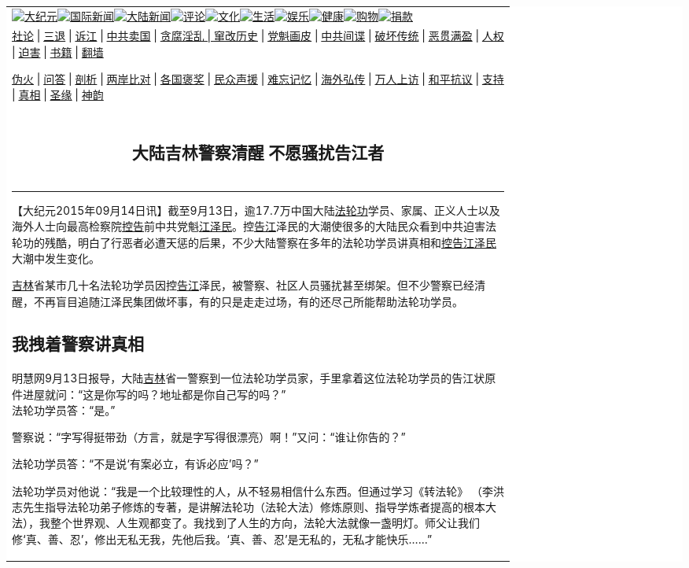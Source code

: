 <a name="1" id="1" target="_blank"></a><span id="1"></span>
<table border="0"><tr><td colspan="2" VALIGN=TOP><a href="https://github.com/woywz155/djy/blob/master/gb/nsc413.md#1"><img src="https://raw.githubusercontent.com/woywz155/www/master/t/djy/1.jpg" title="大纪元"></a><a href="https://github.com/woywz155/djy/blob/master/gb/n24hr.md#1"><img src="https://raw.githubusercontent.com/woywz155/www/master/t/djy/3.jpg" title="国际新闻"></a><a href="https://github.com/woywz155/djy/blob/master/gb/nsc413.md#1"><img src="https://raw.githubusercontent.com/woywz155/www/master/t/djy/4.jpg" title="大陆新闻"></a><a href="https://github.com/woywz155/djy/blob/master/gb/news392.md#1"><img src="https://raw.githubusercontent.com/woywz155/www/master/t/djy/5.jpg" title="评论"></a><a href="https://github.com/woywz155/djy/blob/master/gb/news2007.md#1"><img src="https://raw.githubusercontent.com/woywz155/www/master/t/djy/6.jpg" title="文化"></a><a href="https://github.com/woywz155/djy/blob/master/gb/news2008.md#1"><img src="https://raw.githubusercontent.com/woywz155/www/master/t/djy/7.jpg" title="生活"></a><a href="https://github.com/woywz155/djy/blob/master/gb/ncyule.md#1"><img src="https://raw.githubusercontent.com/woywz155/www/master/t/djy/8.jpg" title="娱乐"></a><a href="https://github.com/woywz155/djy/blob/master/gb/nsc1002.md#1"><img src="https://raw.githubusercontent.com/woywz155/www/master/t/djy/9.jpg" title="健康"><a href="https://www.youlucky.com"><img src="https://raw.githubusercontent.com/woywz155/www/master/t/djy/10.jpg" title="购物"></a><a href="https://www.supportepoch.org/donation?utm_medium=epochtimes&utm_source=referral&utm_campaign=donate_button_djyhomepage"><img src="https://raw.githubusercontent.com/woywz155/www/master/t/djy/12.jpg" title="捐款"></a></td></tr>
<tr><td colspan="2" VALIGN=TOP><a target="_blank" href="https://git.io/fjCRf">社论</a> | <a target="_blank" href="https://github.com/woywz155/djy/blob/master/gb/nf5657.md#1">三退</a> | <a target="_blank" href="https://github.com/woywz155/djy/blob/master/gb/nf6123.md#1">诉江</a> | <a target="_blank" href="https://github.com/woywz155/djy/blob/master/gb/nf1176117.md#1">中共卖国</a> | <a target="_blank" href="https://github.com/woywz155/djy/blob/master/gb/nf5773.md#1">贪腐淫乱 | <a target="_blank" href="https://github.com/woywz155/djy/blob/master/gb/nf1176115.md#1">窜改历史</a> | <a target="_blank" href="https://github.com/woywz155/djy/blob/master/gb/nf1176107.md#1">党魁画皮</a> | <a target="_blank" href="https://github.com/woywz155/djy/blob/master/gb/nf1320400.md#1">中共间谍</a> | <a target="_blank" href="https://github.com/woywz155/djy/blob/master/gb/nf1176114.md#1">破坏传统</a> | <a target="_blank" href="https://github.com/woywz155/djy/blob/master/gb/nf5287.md#1">恶贯满盈</a> | <a target="_blank" href="https://github.com/woywz155/djy/blob/master/gb/ncid278.md#1">人权</a> | <a target="_blank" href="https://github.com/woywz155/djy/blob/master/gb/nf1176111.md#1">迫害</a> | <a target="_blank" href="https://github.com/woywz155/djy/blob/master/gb/nf1235328.md#1">书籍</a> | <a target="_blank" href="https://github.com/woywz155/www/blob/master/README.md?zsrh#1">翻墙</a></p><p><a target="_blank" href="https://github.com/woywz155/djy/blob/master/gb/nf5562.md#1">伪火</a> | <a target="_blank" href="https://github.com/woywz155/djy/blob/master/gb/nf4378.md#1">问答</a> | <a target="_blank" href="https://github.com/woywz155/djy/blob/master/gb/nf5792.md#1">剖析</a> | <a target="_blank" href="https://github.com/woywz155/djy/blob/master/gb/nf5735.md#1">两岸比对</a> | <a target="_blank" href="https://github.com/woywz155/djy/blob/master/gb/nf6119.md#1">各国褒奖</a> | <a target="_blank" href="https://github.com/woywz155/djy/blob/master/gb/nf6120.md#1">民众声援</a> | <a target="_blank" href="https://github.com/woywz155/djy/blob/master/gb/nf1188594.md#1">难忘记忆</a> | <a target="_blank" href="https://github.com/woywz155/djy/blob/master/gb/nf3180.md#1">海外弘传</a> | <a target="_blank" href="https://github.com/woywz155/djy/blob/master/gb/nf5410.md#1">万人上访</a> | <a target="_blank" href="https://github.com/woywz155/ntdtv/blob/master/gb/prog1530_1.md#1">和平抗议</a> | <a target="_blank" href="https://github.com/woywz155/djy/blob/master/gb/nf4386.md#1">支持</a> | <a target="_blank" href="https://github.com/woywz155/djy/blob/master/gb/nf4389.md#1">真相</a> | <a target="_blank" href="https://github.com/woywz155/djy/blob/master/gb/nf5790.md#1">圣缘</a> | <a target="_blank" href="https://github.com/woywz155/djy/blob/master/gb/nf4786.md#1">神韵</a></td></tr>
<tr><td VALIGN=TOP width="626"><h2 align=center>大陆吉林警察清醒 不愿骚扰告江者</h2>

<h6></h6>
<hr>
<p>【大纪元2015年09月14日讯】截至9月13日，逾17.7万中国大陆<a href=http://www.minghui.org/mh/glossary.md#1>法轮功</a>学员、家属、正义人士以及海外人士向最高检察院<a href="https://github.com/woywz155/djy/blob/master/gb/tag/%E6%8E%A7%E5%91%8A.md">控告</a>前中共党魁<a href="https://github.com/woywz155/djy/blob/master/gb/tag/%E6%B1%9F%E6%B3%BD%E6%B0%91.md">江泽民</a>。控<a href="https://github.com/woywz155/djy/blob/master/gb/tag/%E5%91%8A%E6%B1%9F.md">告江</a>泽民的大潮使很多的大陆民众看到中共迫害法轮功的残酷，明白了行恶者必遭天惩的后果，不少大陆警察在多年的法轮功学员讲真相和<a href="https://github.com/woywz155/djy/blob/master/gb/tag/%E6%8E%A7%E5%91%8A.md">控告</a><a href="https://github.com/woywz155/djy/blob/master/gb/tag/%E6%B1%9F%E6%B3%BD%E6%B0%91.md">江泽民</a>大潮中发生变化。</p>
<p><a href="https://github.com/woywz155/djy/blob/master/gb/tag/%E5%90%89%E6%9E%97.md">吉林</a>省某市几十名法轮功学员因控<a href="https://github.com/woywz155/djy/blob/master/gb/tag/%E5%91%8A%E6%B1%9F.md">告江</a>泽民，被警察、社区人员骚扰甚至绑架。但不少警察已经清醒，不再盲目追随江泽民集团做坏事，有的只是走走过场，有的还尽己所能帮助法轮功学员。</p>
<p><h2>我拽着警察讲真相</h2>
<p>明慧网9月13日报导，大陆<a href="https://github.com/woywz155/djy/blob/master/gb/tag/%E5%90%89%E6%9E%97.md">吉林</a>省一警察到一位法轮功学员家，手里拿着这位法轮功学员的告江状原件进屋就问：“这是你写的吗？地址都是你自己写的吗？”<br />法轮功学员答：“是。”</p>
<p>警察说：“字写得挺带劲（方言，就是字写得很漂亮）啊！”又问：“谁让你告的？”</p>
<p>法轮功学员答：“不是说‘有案必立，有诉必应’吗？”</p>
<p>法轮功学员对他说：“我是一个比较理性的人，从不轻易相信什么东西。但通过学习《转法轮》 （李洪志先生指导法轮功弟子修炼的专著，是讲解法轮功（法轮大法）修炼原则、指导学炼者提高的根本大法），我整个世界观、人生观都变了。我找到了人生的方向，法轮大法就像一盏明灯。师父让我们修‘真、善、忍’，修出无私无我，先他后我。‘真、善、忍’是无私的，无私才能快乐……”</p>
